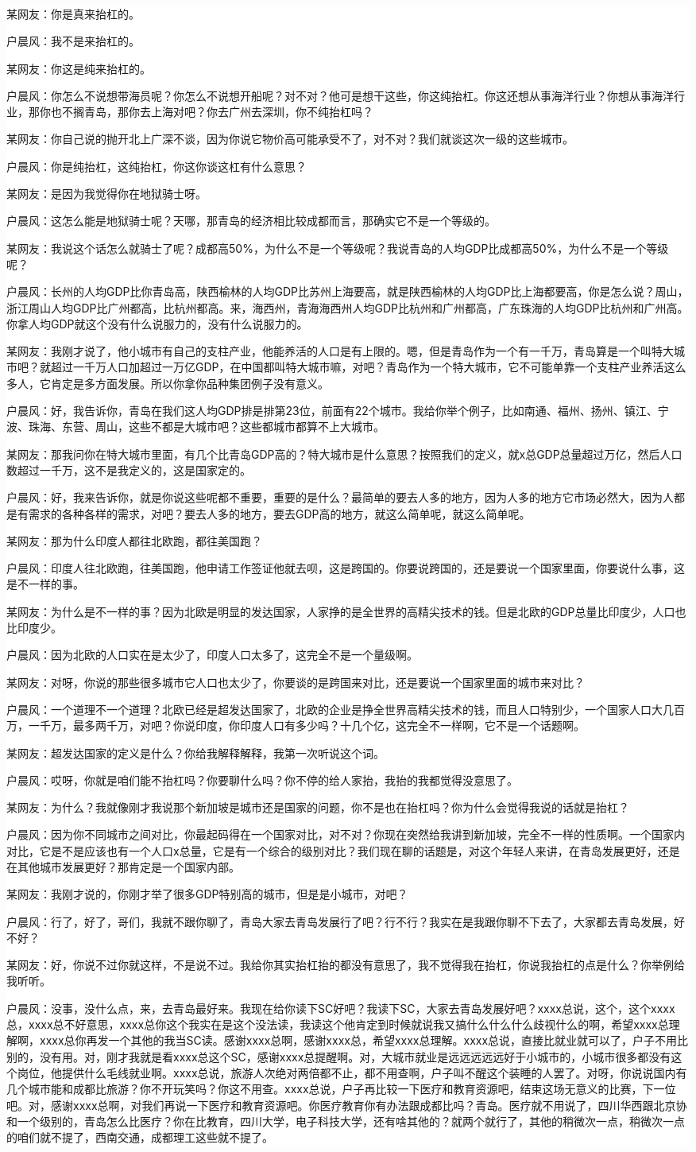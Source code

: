 某网友：你是真来抬杠的。

户晨风：我不是来抬杠的。

某网友：你这是纯来抬杠的。

户晨风：你怎么不说想带海员呢？你怎么不说想开船呢？对不对？他可是想干这些，你这纯抬杠。你这还想从事海洋行业？你想从事海洋行业，那你也不搁青岛，那你去上海对吧？你去广州去深圳，你不纯抬杠吗？

某网友：你自己说的抛开北上广深不谈，因为你说它物价高可能承受不了，对不对？我们就谈这次一级的这些城市。

户晨风：你是纯抬杠，这纯抬杠，你这你谈这杠有什么意思？

某网友：是因为我觉得你在地狱骑士呀。

户晨风：这怎么能是地狱骑士呢？天哪，那青岛的经济相比较成都而言，那确实它不是一个等级的。

某网友：我说这个话怎么就骑士了呢？成都高50%，为什么不是一个等级呢？我说青岛的人均GDP比成都高50%，为什么不是一个等级呢？

户晨风：长州的人均GDP比你青岛高，陕西榆林的人均GDP比苏州上海要高，就是陕西榆林的人均GDP比上海都要高，你是怎么说？周山，浙江周山人均GDP比广州都高，比杭州都高。来，海西州，青海海西州人均GDP比杭州和广州都高，广东珠海的人均GDP比杭州和广州高。你拿人均GDP就这个没有什么说服力的，没有什么说服力的。

某网友：我刚才说了，他小城市有自己的支柱产业，他能养活的人口是有上限的。嗯，但是青岛作为一个有一千万，青岛算是一个叫特大城市吧？就超过一千万人口加超过一万亿GDP，在中国都叫特大城市嘛，对吧？青岛作为一个特大城市，它不可能单靠一个支柱产业养活这么多人，它肯定是多方面发展。所以你拿你品种集团例子没有意义。

户晨风：好，我告诉你，青岛在我们这人均GDP排是排第23位，前面有22个城市。我给你举个例子，比如南通、福州、扬州、镇江、宁波、珠海、东营、周山，这些不都是大城市吧？这些都城市都算不上大城市。

某网友：那我问你在特大城市里面，有几个比青岛GDP高的？特大城市是什么意思？按照我们的定义，就x总GDP总量超过万亿，然后人口数超过一千万，这不是我定义的，这是国家定的。

户晨风：好，我来告诉你，就是你说这些呢都不重要，重要的是什么？最简单的要去人多的地方，因为人多的地方它市场必然大，因为人都是有需求的各种各样的需求，对吧？要去人多的地方，要去GDP高的地方，就这么简单呢，就这么简单呢。

某网友：那为什么印度人都往北欧跑，都往美国跑？

户晨风：印度人往北欧跑，往美国跑，他申请工作签证他就去呗，这是跨国的。你要说跨国的，还是要说一个国家里面，你要说什么事，这是不一样的事。

某网友：为什么是不一样的事？因为北欧是明显的发达国家，人家挣的是全世界的高精尖技术的钱。但是北欧的GDP总量比印度少，人口也比印度少。

户晨风：因为北欧的人口实在是太少了，印度人口太多了，这完全不是一个量级啊。

某网友：对呀，你说的那些很多城市它人口也太少了，你要谈的是跨国来对比，还是要说一个国家里面的城市来对比？

户晨风：一个道理不一个道理？北欧已经是超发达国家了，北欧的企业是挣全世界高精尖技术的钱，而且人口特别少，一个国家人口大几百万，一千万，最多两千万，对吧？你说印度，你印度人口有多少吗？十几个亿，这完全不一样啊，它不是一个话题啊。

某网友：超发达国家的定义是什么？你给我解释解释，我第一次听说这个词。

户晨风：哎呀，你就是咱们能不抬杠吗？你要聊什么吗？你不停的给人家抬，我抬的我都觉得没意思了。

某网友：为什么？我就像刚才我说那个新加坡是城市还是国家的问题，你不是也在抬杠吗？你为什么会觉得我说的话就是抬杠？

户晨风：因为你不同城市之间对比，你最起码得在一个国家对比，对不对？你现在突然给我讲到新加坡，完全不一样的性质啊。一个国家内对比，它是不是应该也有一个人口x总量，它是有一个综合的级别对比？我们现在聊的话题是，对这个年轻人来讲，在青岛发展更好，还是在其他城市发展更好？那肯定是一个国家内部。

某网友：我刚才说的，你刚才举了很多GDP特别高的城市，但是是小城市，对吧？

户晨风：行了，好了，哥们，我就不跟你聊了，青岛大家去青岛发展行了吧？行不行？我实在是我跟你聊不下去了，大家都去青岛发展，好不好？

某网友：好，你说不过你就这样，不是说不过。我给你其实抬杠抬的都没有意思了，我不觉得我在抬杠，你说我抬杠的点是什么？你举例给我听听。

户晨风：没事，没什么点，来，去青岛最好来。我现在给你读下SC好吧？我读下SC，大家去青岛发展好吧？xxxx总说，这个，这个xxxx总，xxxx总不好意思，xxxx总你这个我实在是这个没法读，我读这个他肯定到时候就说我又搞什么什么什么歧视什么的啊，希望xxxx总理解啊，xxxx总你再发一个其他的我当SC读。感谢xxxx总啊，感谢xxxx总，希望xxxx总理解。xxxx总说，直接比就业就可以了，户子不用比别的，没有用。对，刚才我就是看xxxx总这个SC，感谢xxxx总提醒啊。对，大城市就业是远远远远远好于小城市的，小城市很多都没有这个岗位，他提供什么毛线就业啊。xxxx总说，旅游人次绝对两倍都不止，都不用查啊，户子叫不醒这个装睡的人罢了。对呀，你说说国内有几个城市能和成都比旅游？你不开玩笑吗？你这不用查。xxxx总说，户子再比较一下医疗和教育资源吧，结束这场无意义的比赛，下一位吧。对，感谢xxxx总啊，对我们再说一下医疗和教育资源吧。你医疗教育你有办法跟成都比吗？青岛。医疗就不用说了，四川华西跟北京协和一个级别的，青岛怎么比医疗？你在比教育，四川大学，电子科技大学，还有啥其他的？就两个就行了，其他的稍微次一点，稍微次一点的咱们就不提了，西南交通，成都理工这些就不提了。
